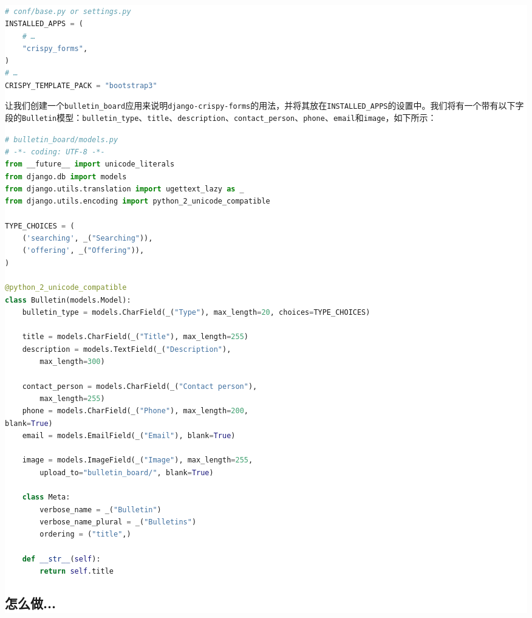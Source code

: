 ```py
# conf/base.py or settings.py
INSTALLED_APPS = (
    # …
    "crispy_forms",
)
# …
CRISPY_TEMPLATE_PACK = "bootstrap3"
```

让我们创建一个`bulletin_board`应用来说明`django-crispy-forms`的用法，并将其放在`INSTALLED_APPS`的设置中。我们将有一个带有以下字段的`Bulletin`模型：`bulletin_type`、`title`、`description`、`contact_person`、`phone`、`email`和`image`，如下所示：

```py
# bulletin_board/models.py
# -*- coding: UTF-8 -*-
from __future__ import unicode_literals
from django.db import models
from django.utils.translation import ugettext_lazy as _
from django.utils.encoding import python_2_unicode_compatible

TYPE_CHOICES = (
    ('searching', _("Searching")),
    ('offering', _("Offering")),
)

@python_2_unicode_compatible
class Bulletin(models.Model):
    bulletin_type = models.CharField(_("Type"), max_length=20, choices=TYPE_CHOICES)

    title = models.CharField(_("Title"), max_length=255)
    description = models.TextField(_("Description"),
        max_length=300)

    contact_person = models.CharField(_("Contact person"),
        max_length=255)
    phone = models.CharField(_("Phone"), max_length=200,
blank=True)
    email = models.EmailField(_("Email"), blank=True)

    image = models.ImageField(_("Image"), max_length=255,
        upload_to="bulletin_board/", blank=True)

    class Meta:
        verbose_name = _("Bulletin")
        verbose_name_plural = _("Bulletins")
        ordering = ("title",)

    def __str__(self):
        return self.title
```

## 怎么做…
